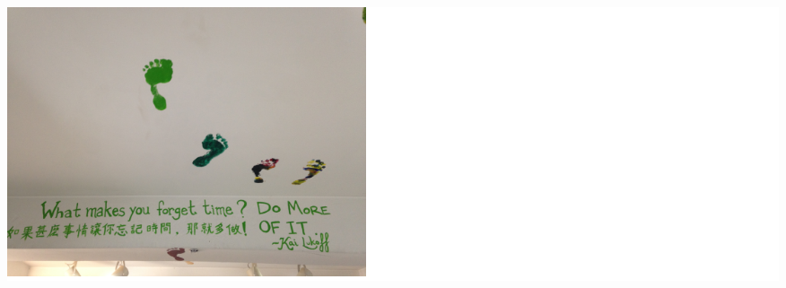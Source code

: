 <img src="https://raw.githubusercontent.com/yontartu/yontartu.github.io/master/images/bbb/03.JPG" alt="03" width="400" class="rotate180"/>
